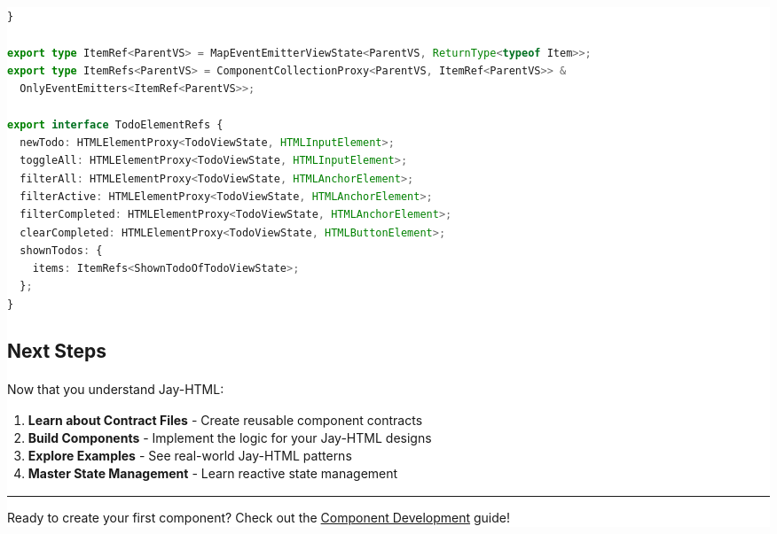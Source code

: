 ```typescript
}

export type ItemRef<ParentVS> = MapEventEmitterViewState<ParentVS, ReturnType<typeof Item>>;
export type ItemRefs<ParentVS> = ComponentCollectionProxy<ParentVS, ItemRef<ParentVS>> &
  OnlyEventEmitters<ItemRef<ParentVS>>;

export interface TodoElementRefs {
  newTodo: HTMLElementProxy<TodoViewState, HTMLInputElement>;
  toggleAll: HTMLElementProxy<TodoViewState, HTMLInputElement>;
  filterAll: HTMLElementProxy<TodoViewState, HTMLAnchorElement>;
  filterActive: HTMLElementProxy<TodoViewState, HTMLAnchorElement>;
  filterCompleted: HTMLElementProxy<TodoViewState, HTMLAnchorElement>;
  clearCompleted: HTMLElementProxy<TodoViewState, HTMLButtonElement>;
  shownTodos: {
    items: ItemRefs<ShownTodoOfTodoViewState>;
  };
}
```

## Next Steps

Now that you understand Jay-HTML:

1. **Learn about Contract Files** - Create reusable component contracts
2. **Build Components** - Implement the logic for your Jay-HTML designs
3. **Explore Examples** - See real-world Jay-HTML patterns
4. **Master State Management** - Learn reactive state management

---

Ready to create your first component? Check out the [Component Development](./components.md) guide!
